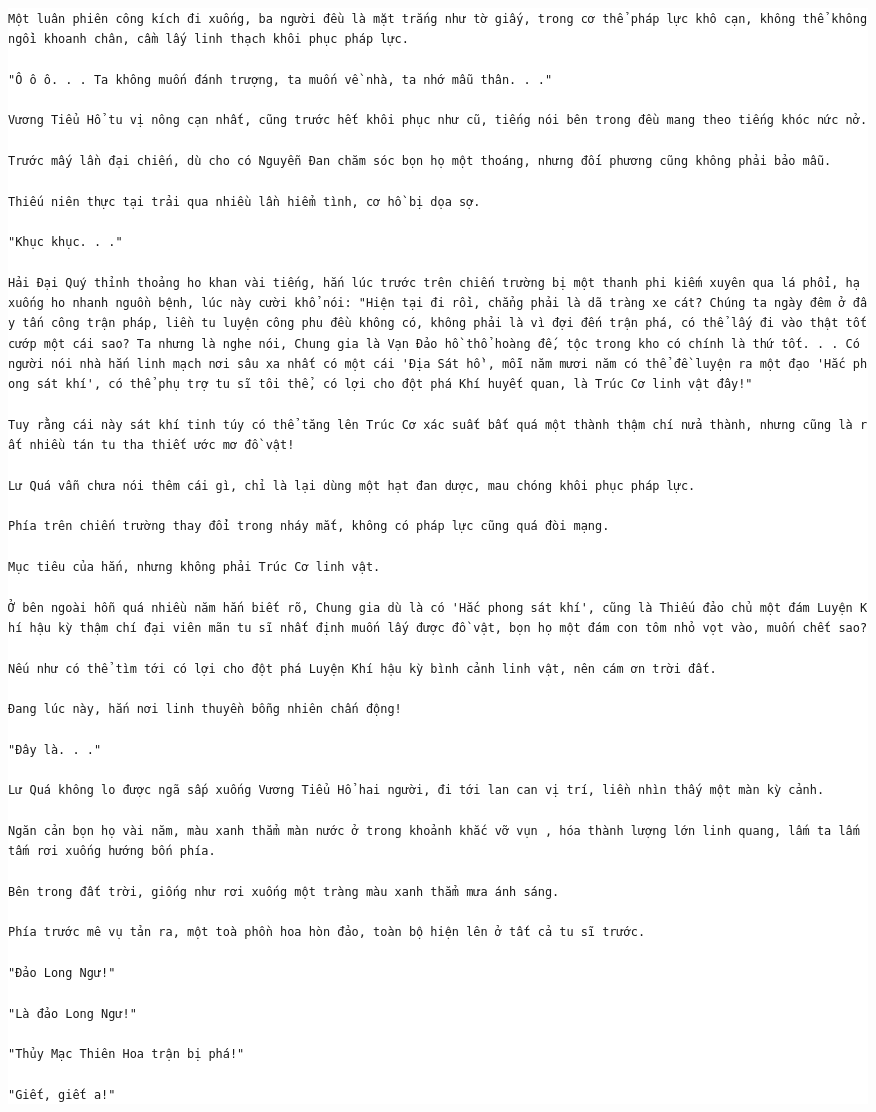 	Một luân phiên công kích đi xuống, ba người đều là mặt trắng như tờ giấy, trong cơ thể pháp lực khô cạn, không thể không ngồi khoanh chân, cầm lấy linh thạch khôi phục pháp lực.

	"Ô ô ô. . . Ta không muốn đánh trượng, ta muốn về nhà, ta nhớ mẫu thân. . ."

	Vương Tiểu Hổ tu vị nông cạn nhất, cũng trước hết khôi phục như cũ, tiếng nói bên trong đều mang theo tiếng khóc nức nở.

	Trước mấy lần đại chiến, dù cho có Nguyễn Đan chăm sóc bọn họ một thoáng, nhưng đối phương cũng không phải bảo mẫu.

	Thiếu niên thực tại trải qua nhiều lần hiểm tình, cơ hồ bị dọa sợ.

	"Khục khục. . ."

	Hải Đại Quý thỉnh thoảng ho khan vài tiếng, hắn lúc trước trên chiến trường bị một thanh phi kiếm xuyên qua lá phổi, hạ xuống ho nhanh nguồn bệnh, lúc này cười khổ nói: "Hiện tại đi rồi, chẳng phải là dã tràng xe cát? Chúng ta ngày đêm ở đây tấn công trận pháp, liền tu luyện công phu đều không có, không phải là vì đợi đến trận phá, có thể lấy đi vào thật tốt cướp một cái sao? Ta nhưng là nghe nói, Chung gia là Vạn Đảo hồ thổ hoàng đế, tộc trong kho có chính là thứ tốt. . . Có người nói nhà hắn linh mạch nơi sâu xa nhất có một cái 'Địa Sát hồ', mỗi năm mươi năm có thể đề luyện ra một đạo 'Hắc phong sát khí', có thể phụ trợ tu sĩ tôi thể, có lợi cho đột phá Khí huyết quan, là Trúc Cơ linh vật đây!"

	Tuy rằng cái này sát khí tinh túy có thể tăng lên Trúc Cơ xác suất bất quá một thành thậm chí nửa thành, nhưng cũng là rất nhiều tán tu tha thiết ước mơ đồ vật!

	Lư Quá vẫn chưa nói thêm cái gì, chỉ là lại dùng một hạt đan dược, mau chóng khôi phục pháp lực.

	Phía trên chiến trường thay đổi trong nháy mắt, không có pháp lực cũng quá đòi mạng.

	Mục tiêu của hắn, nhưng không phải Trúc Cơ linh vật.

	Ở bên ngoài hỗn quá nhiều năm hắn biết rõ, Chung gia dù là có 'Hắc phong sát khí', cũng là Thiếu đảo chủ một đám Luyện Khí hậu kỳ thậm chí đại viên mãn tu sĩ nhất định muốn lấy được đồ vật, bọn họ một đám con tôm nhỏ vọt vào, muốn chết sao?

	Nếu như có thể tìm tới có lợi cho đột phá Luyện Khí hậu kỳ bình cảnh linh vật, nên cám ơn trời đất.

	Đang lúc này, hắn nơi linh thuyền bỗng nhiên chấn động!

	"Đây là. . ."

	Lư Quá không lo được ngã sấp xuống Vương Tiểu Hổ hai người, đi tới lan can vị trí, liền nhìn thấy một màn kỳ cảnh.

	Ngăn cản bọn họ vài năm, màu xanh thẳm màn nước ở trong khoảnh khắc vỡ vụn , hóa thành lượng lớn linh quang, lấm ta lấm tấm rơi xuống hướng bốn phía.

	Bên trong đất trời, giống như rơi xuống một tràng màu xanh thẳm mưa ánh sáng.

	Phía trước mê vụ tản ra, một toà phồn hoa hòn đảo, toàn bộ hiện lên ở tất cả tu sĩ trước.

	"Đảo Long Ngư!"

	"Là đảo Long Ngư!"

	"Thủy Mạc Thiên Hoa trận bị phá!"

	"Giết, giết a!"
